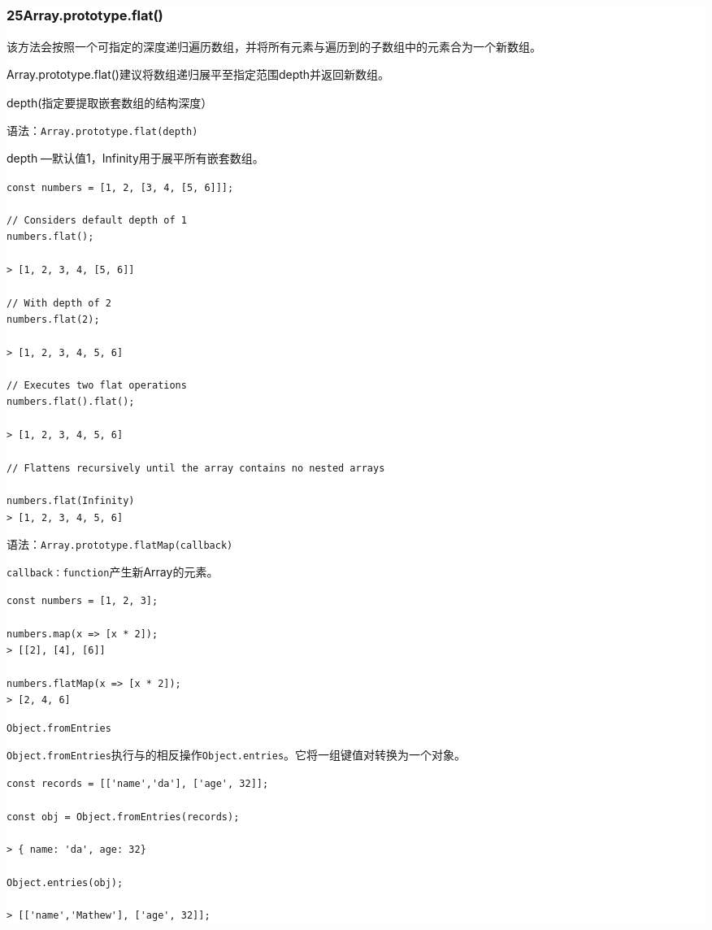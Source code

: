 ### 25Array.prototype.flat()

该方法会按照一个可指定的深度递归遍历数组，并将所有元素与遍历到的子数组中的元素合为一个新数组。

Array.prototype.flat()建议将数组递归展平至指定范围depth并返回新数组。

depth(指定要提取嵌套数组的结构深度）

语法：`Array.prototype.flat(depth)`

depth —默认值1，Infinity用于展平所有嵌套数组。

```
const numbers = [1, 2, [3, 4, [5, 6]]];

// Considers default depth of 1
numbers.flat(); 

> [1, 2, 3, 4, [5, 6]]

// With depth of 2
numbers.flat(2); 

> [1, 2, 3, 4, 5, 6]

// Executes two flat operations
numbers.flat().flat(); 

> [1, 2, 3, 4, 5, 6]

// Flattens recursively until the array contains no nested arrays

numbers.flat(Infinity)
> [1, 2, 3, 4, 5, 6]
```

语法：`Array.prototype.flatMap(callback)`

`callback：function`产生新Array的元素。

```
const numbers = [1, 2, 3];

numbers.map(x => [x * 2]);
> [[2], [4], [6]]

numbers.flatMap(x => [x * 2]);
> [2, 4, 6]
```

`Object.fromEntries`

`Object.fromEntries`执行与的相反操作`Object.entries`。它将一组键值对转换为一个对象。

```
const records = [['name','da'], ['age', 32]];

const obj = Object.fromEntries(records);

> { name: 'da', age: 32}

Object.entries(obj);

> [['name','Mathew'], ['age', 32]];
```


 [z+y]: 4,